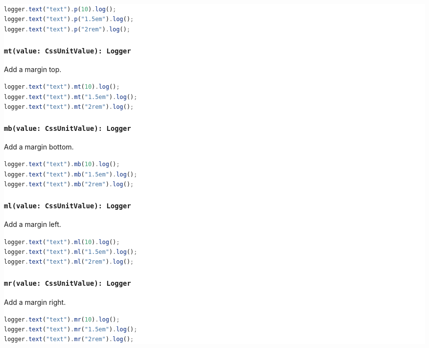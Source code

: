 <Example console>

```js
logger.text("text").p(10).log();
logger.text("text").p("1.5em").log();
logger.text("text").p("2rem").log();
```

</Example>

### `mt(value: CssUnitValue): Logger`

Add a margin top.

<Example console>

```js
logger.text("text").mt(10).log();
logger.text("text").mt("1.5em").log();
logger.text("text").mt("2rem").log();
```

</Example>

### `mb(value: CssUnitValue): Logger`

Add a margin bottom.

<Example console>

```js
logger.text("text").mb(10).log();
logger.text("text").mb("1.5em").log();
logger.text("text").mb("2rem").log();
```

</Example>

### `ml(value: CssUnitValue): Logger`

Add a margin left.

<Example console>

```js
logger.text("text").ml(10).log();
logger.text("text").ml("1.5em").log();
logger.text("text").ml("2rem").log();
```

</Example>

### `mr(value: CssUnitValue): Logger`

Add a margin right.

<Example console>

```js
logger.text("text").mr(10).log();
logger.text("text").mr("1.5em").log();
logger.text("text").mr("2rem").log();
```
